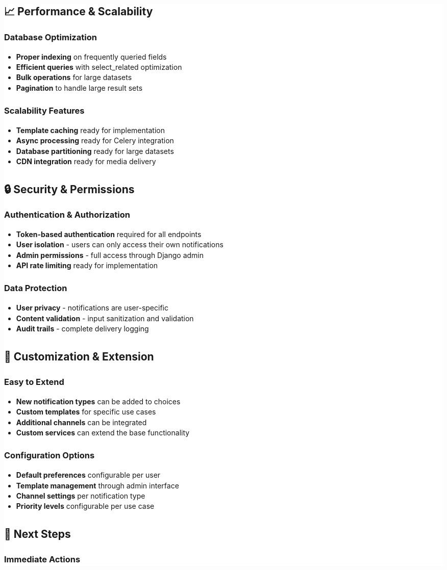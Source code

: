 ## 📈 Performance & Scalability

### Database Optimization

- **Proper indexing** on frequently queried fields
- **Efficient queries** with select_related optimization
- **Bulk operations** for large datasets
- **Pagination** to handle large result sets

### Scalability Features

- **Template caching** ready for implementation
- **Async processing** ready for Celery integration
- **Database partitioning** ready for large datasets
- **CDN integration** ready for media delivery

## 🔒 Security & Permissions

### Authentication & Authorization

- **Token-based authentication** required for all endpoints
- **User isolation** - users can only access their own notifications
- **Admin permissions** - full access through Django admin
- **API rate limiting** ready for implementation

### Data Protection

- **User privacy** - notifications are user-specific
- **Content validation** - input sanitization and validation
- **Audit trails** - complete delivery logging

## 🎨 Customization & Extension

### Easy to Extend

- **New notification types** can be added to choices
- **Custom templates** for specific use cases
- **Additional channels** can be integrated
- **Custom services** can extend the base functionality

### Configuration Options

- **Default preferences** configurable per user
- **Template management** through admin interface
- **Channel settings** per notification type
- **Priority levels** configurable per use case

## 🚀 Next Steps

### Immediate Actions
